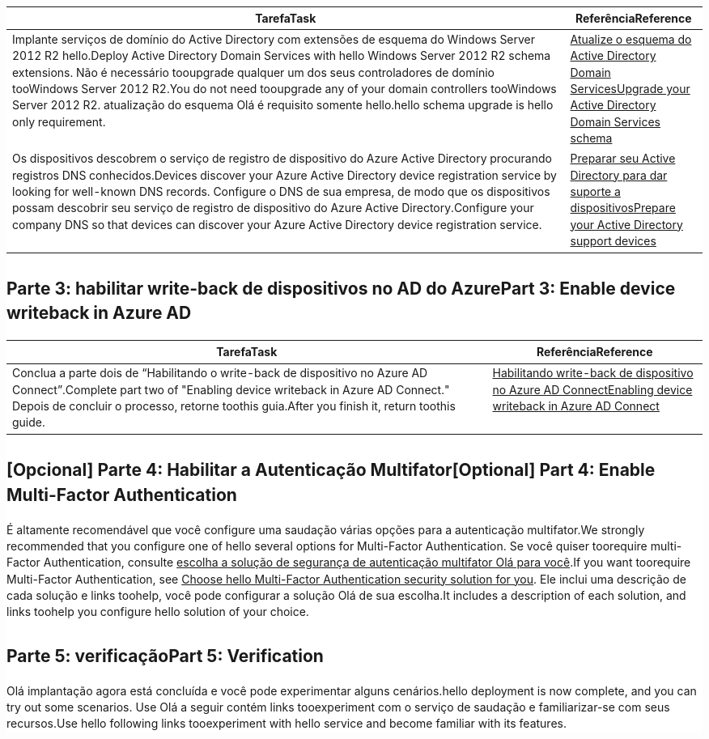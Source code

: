| <span data-ttu-id="1c48e-156">Tarefa</span><span class="sxs-lookup"><span data-stu-id="1c48e-156">Task</span></span> | <span data-ttu-id="1c48e-157">Referência</span><span class="sxs-lookup"><span data-stu-id="1c48e-157">Reference</span></span> |
| --- | --- |
| <span data-ttu-id="1c48e-158">Implante serviços de domínio do Active Directory com extensões de esquema do Windows Server 2012 R2 hello.</span><span class="sxs-lookup"><span data-stu-id="1c48e-158">Deploy Active Directory Domain Services with hello Windows Server 2012 R2 schema extensions.</span></span> <span data-ttu-id="1c48e-159">Não é necessário tooupgrade qualquer um dos seus controladores de domínio tooWindows Server 2012 R2.</span><span class="sxs-lookup"><span data-stu-id="1c48e-159">You do not need tooupgrade any of your domain controllers tooWindows Server 2012 R2.</span></span> <span data-ttu-id="1c48e-160">atualização do esquema Olá é requisito somente hello.</span><span class="sxs-lookup"><span data-stu-id="1c48e-160">hello schema upgrade is hello only requirement.</span></span> |[<span data-ttu-id="1c48e-161">Atualize o esquema do Active Directory Domain Services</span><span class="sxs-lookup"><span data-stu-id="1c48e-161">Upgrade your Active Directory Domain Services schema</span></span>](#upgrade-your-active-directory-domain-services-schema) |
| <span data-ttu-id="1c48e-162">Os dispositivos descobrem o serviço de registro de dispositivo do Azure Active Directory procurando registros DNS conhecidos.</span><span class="sxs-lookup"><span data-stu-id="1c48e-162">Devices discover your Azure Active Directory device registration service by looking for well-known DNS records.</span></span> <span data-ttu-id="1c48e-163">Configure o DNS de sua empresa, de modo que os dispositivos possam descobrir seu serviço de registro de dispositivo do Azure Active Directory.</span><span class="sxs-lookup"><span data-stu-id="1c48e-163">Configure your company DNS so that devices can discover your Azure Active Directory device registration service.</span></span> |[<span data-ttu-id="1c48e-164">Preparar seu Active Directory para dar suporte a dispositivos</span><span class="sxs-lookup"><span data-stu-id="1c48e-164">Prepare your Active Directory support devices</span></span>](#prepare-your-active-directory-to-support-devices) |

## <a name="part-3-enable-device-writeback-in-azure-ad"></a><span data-ttu-id="1c48e-165">Parte 3: habilitar write-back de dispositivos no AD do Azure</span><span class="sxs-lookup"><span data-stu-id="1c48e-165">Part 3: Enable device writeback in Azure AD</span></span>
| <span data-ttu-id="1c48e-166">Tarefa</span><span class="sxs-lookup"><span data-stu-id="1c48e-166">Task</span></span> | <span data-ttu-id="1c48e-167">Referência</span><span class="sxs-lookup"><span data-stu-id="1c48e-167">Reference</span></span> |
| --- | --- |
| <span data-ttu-id="1c48e-168">Conclua a parte dois de “Habilitando o write-back de dispositivo no Azure AD Connect”.</span><span class="sxs-lookup"><span data-stu-id="1c48e-168">Complete part two of "Enabling device writeback in Azure AD Connect."</span></span> <span data-ttu-id="1c48e-169">Depois de concluir o processo, retorne toothis guia.</span><span class="sxs-lookup"><span data-stu-id="1c48e-169">After you finish it, return toothis guide.</span></span> |[<span data-ttu-id="1c48e-170">Habilitando write-back de dispositivo no Azure AD Connect</span><span class="sxs-lookup"><span data-stu-id="1c48e-170">Enabling device writeback in Azure AD Connect</span></span>](#upgrade-your-active-directory-domain-services-schema) |

## <a name="optional-part-4-enable-multi-factor-authentication"></a><span data-ttu-id="1c48e-171">[Opcional] Parte 4: Habilitar a Autenticação Multifator</span><span class="sxs-lookup"><span data-stu-id="1c48e-171">[Optional] Part 4: Enable Multi-Factor Authentication</span></span>
<span data-ttu-id="1c48e-172">É altamente recomendável que você configure uma saudação várias opções para a autenticação multifator.</span><span class="sxs-lookup"><span data-stu-id="1c48e-172">We strongly recommended that you configure one of hello several options for Multi-Factor Authentication.</span></span> <span data-ttu-id="1c48e-173">Se você quiser toorequire multi-Factor Authentication, consulte [escolha a solução de segurança de autenticação multifator Olá para você](../multi-factor-authentication/multi-factor-authentication-get-started.md).</span><span class="sxs-lookup"><span data-stu-id="1c48e-173">If you want toorequire Multi-Factor Authentication, see [Choose hello Multi-Factor Authentication security solution for you](../multi-factor-authentication/multi-factor-authentication-get-started.md).</span></span> <span data-ttu-id="1c48e-174">Ele inclui uma descrição de cada solução e links toohelp, você pode configurar a solução Olá de sua escolha.</span><span class="sxs-lookup"><span data-stu-id="1c48e-174">It includes a description of each solution, and links toohelp you configure hello solution of your choice.</span></span>

## <a name="part-5-verification"></a><span data-ttu-id="1c48e-175">Parte 5: verificação</span><span class="sxs-lookup"><span data-stu-id="1c48e-175">Part 5: Verification</span></span>
<span data-ttu-id="1c48e-176">Olá implantação agora está concluída e você pode experimentar alguns cenários.</span><span class="sxs-lookup"><span data-stu-id="1c48e-176">hello deployment is now complete, and you can try out some scenarios.</span></span> <span data-ttu-id="1c48e-177">Use Olá a seguir contém links tooexperiment com o serviço de saudação e familiarizar-se com seus recursos.</span><span class="sxs-lookup"><span data-stu-id="1c48e-177">Use hello following links tooexperiment with hello service and become familiar with its features.</span></span>
